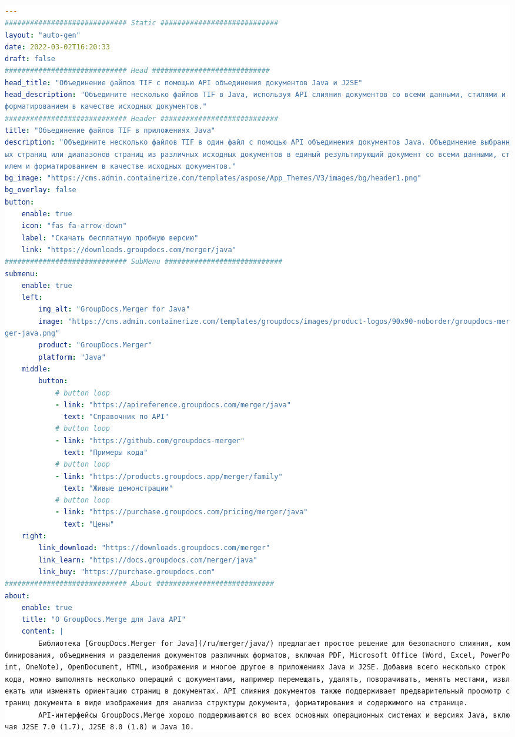 ```yaml
---
############################# Static ############################
layout: "auto-gen"
date: 2022-03-02T16:20:33
draft: false
############################# Head ############################
head_title: "Объединение файлов TIF с помощью API объединения документов Java и J2SE"
head_description: "Объедините несколько файлов TIF в Java, используя API слияния документов со всеми данными, стилями и форматированием в качестве исходных документов."
############################# Header ############################
title: "Объединение файлов TIF в приложениях Java"
description: "Объедините несколько файлов TIF в один файл с помощью API объединения документов Java. Объединение выбранных страниц или диапазонов страниц из различных исходных документов в единый результирующий документ со всеми данными, стилем и форматированием в качестве исходных документов."
bg_image: "https://cms.admin.containerize.com/templates/aspose/App_Themes/V3/images/bg/header1.png"
bg_overlay: false
button:
    enable: true
    icon: "fas fa-arrow-down"
    label: "Скачать бесплатную пробную версию"
    link: "https://downloads.groupdocs.com/merger/java"
############################# SubMenu ############################
submenu:
    enable: true
    left:
        img_alt: "GroupDocs.Merger for Java"
        image: "https://cms.admin.containerize.com/templates/groupdocs/images/product-logos/90x90-noborder/groupdocs-merger-java.png"
        product: "GroupDocs.Merger"
        platform: "Java"
    middle:
        button:
            # button loop
            - link: "https://apireference.groupdocs.com/merger/java"
              text: "Справочник по API"
            # button loop
            - link: "https://github.com/groupdocs-merger"
              text: "Примеры кода"
            # button loop
            - link: "https://products.groupdocs.app/merger/family"
              text: "Живые демонстрации"
            # button loop
            - link: "https://purchase.groupdocs.com/pricing/merger/java"
              text: "Цены"
    right:
        link_download: "https://downloads.groupdocs.com/merger"
        link_learn: "https://docs.groupdocs.com/merger/java"
        link_buy: "https://purchase.groupdocs.com"
############################# About ############################
about:
    enable: true
    title: "О GroupDocs.Merge для Java API"
    content: |
        Библиотека [GroupDocs.Merger for Java](/ru/merger/java/) предлагает простое решение для безопасного слияния, комбинирования, объединения и разделения документов различных форматов, включая PDF, Microsoft Office (Word, Excel, PowerPoint, OneNote), OpenDocument, HTML, изображения и многое другое в приложениях Java и J2SE. Добавив всего несколько строк кода, можно выполнять несколько операций с документами, например перемещать, удалять, поворачивать, менять местами, извлекать или изменять ориентацию страниц в документах. API слияния документов также поддерживает предварительный просмотр страниц документа в виде изображения для анализа структуры документа, форматирования и содержимого на странице.
        API-интерфейсы GroupDocs.Merge хорошо поддерживаются во всех основных операционных системах и версиях Java, включая J2SE 7.0 (1.7), J2SE 8.0 (1.8) и Java 10.
```